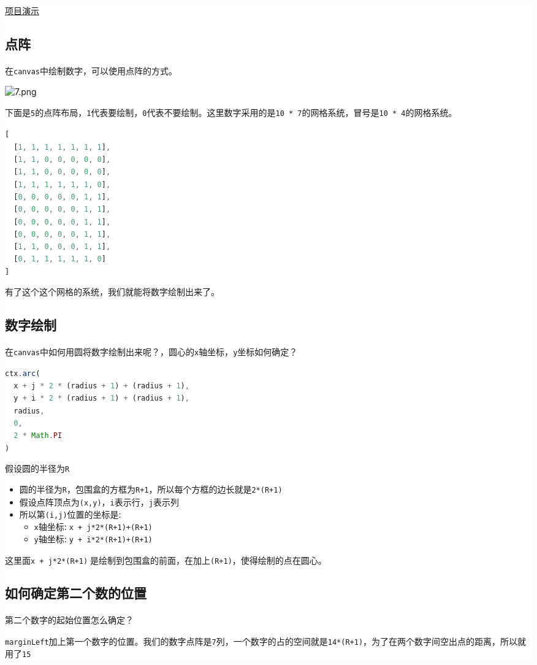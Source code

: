 [项目演示](https://astak16.github.io/study-demo/canvas/countdown/)

## 点阵

在`canvas`中绘制数字，可以使用点阵的方式。

![7.png](https://i.loli.net/2019/09/08/F1ZtaXvmriO23kp.png)

下面是`5`的点阵布局，`1`代表要绘制，`0`代表不要绘制。这里数字采用的是`10 * 7`的网格系统，冒号是`10 * 4`的网格系统。

```js
[
  [1, 1, 1, 1, 1, 1, 1],
  [1, 1, 0, 0, 0, 0, 0],
  [1, 1, 0, 0, 0, 0, 0],
  [1, 1, 1, 1, 1, 1, 0],
  [0, 0, 0, 0, 0, 1, 1],
  [0, 0, 0, 0, 0, 1, 1],
  [0, 0, 0, 0, 0, 1, 1],
  [0, 0, 0, 0, 0, 1, 1],
  [1, 1, 0, 0, 0, 1, 1],
  [0, 1, 1, 1, 1, 1, 0]
]
```

有了这个这个网格的系统，我们就能将数字绘制出来了。

## 数字绘制

在`canvas`中如何用圆将数字绘制出来呢？，圆心的`x`轴坐标，`y`坐标如何确定？

```js
ctx.arc(
  x + j * 2 * (radius + 1) + (radius + 1),
  y + i * 2 * (radius + 1) + (radius + 1),
  radius,
  0,
  2 * Math.PI
)
```
假设圆的半径为`R`
* 圆的半径为`R`，包围盒的方框为`R+1`，所以每个方框的边长就是`2*(R+1)`
* 假设点阵顶点为`(x,y)`，`i`表示行，`j`表示列
* 所以第`(i,j)`位置的坐标是:
    * `x`轴坐标: `x + j*2*(R+1)+(R+1)`
    * `y`轴坐标: `y + i*2*(R+1)+(R+1)`

这里面`x + j*2*(R+1)` 是绘制到包围盒的前面，在加上`(R+1)`，使得绘制的点在圆心。

## 如何确定第二个数的位置

第二个数字的起始位置怎么确定？

`marginLeft`加上第一个数字的位置。我们的数字点阵是`7`列，一个数字的占的空间就是`14*(R+1)`，为了在两个数字间空出点的距离，所以就用了`15`
